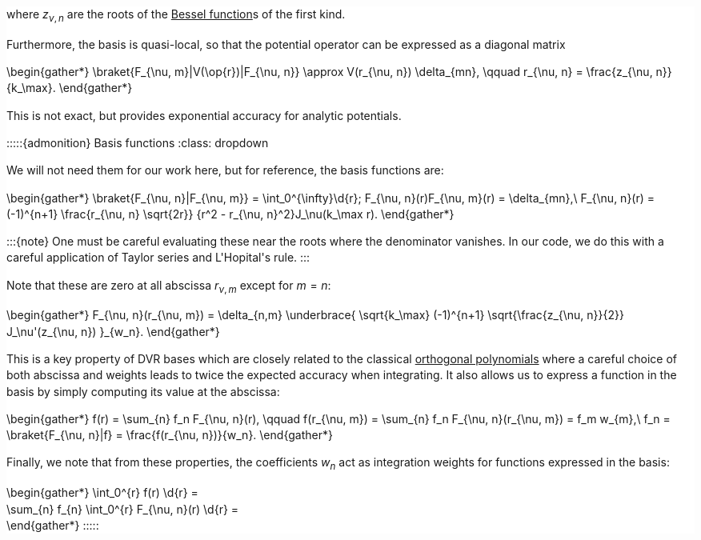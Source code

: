 where $z_{\nu, n}$ are the roots of the [Bessel function]s of the first kind.

Furthermore, the basis is quasi-local, so that the potential operator can be expressed
as a diagonal matrix

\begin{gather*}
  \braket{F_{\nu, m}|V(\op{r})|F_{\nu, n}} \approx
  V(r_{\nu, n}) \delta_{mn}, \qquad
  r_{\nu, n} = \frac{z_{\nu, n}}{k_\max}.
\end{gather*}

This is not exact, but provides exponential accuracy for analytic potentials.

:::::{admonition} Basis functions
:class: dropdown

We will not need them for our work here, but for reference, the basis functions are:

\begin{gather*}
  \braket{F_{\nu, n}|F_{\nu, m}} = \int_0^{\infty}\d{r}\; F_{\nu, n}(r)F_{\nu, m}(r) =
  \delta_{mn},\\
  F_{\nu, n}(r) =
  (-1)^{n+1} \frac{r_{\nu, n} \sqrt{2r}}
                     {r^2 - r_{\nu, n}^2}J_\nu(k_\max r).
\end{gather*}

:::{note}
One must be careful evaluating these near the roots where the denominator vanishes.  In
our code, we do this with a careful application of Taylor series and L'Hopital's rule.
:::

Note that these are zero at all abscissa $r_{\nu, m}$ except for $m = n$:

\begin{gather*}
  F_{\nu, n}(r_{\nu, m}) = \delta_{n,m}
  \underbrace{
    \sqrt{k_\max}
    (-1)^{n+1} \sqrt{\frac{z_{\nu, n}}{2}}
    J_\nu'(z_{\nu, n})
  }_{w_n}.
\end{gather*}

This is a key property of DVR bases which are closely related to the classical
[orthogonal polynomials] where a careful choice of both abscissa and weights leads to
twice the expected accuracy when integrating.  It also allows us to express a function
in the basis by simply computing its value at the abscissa:

\begin{gather*}
  f(r) = \sum_{n} f_n F_{\nu, n}(r), \qquad
  f(r_{\nu, m}) = \sum_{n} f_n F_{\nu, n}(r_{\nu, m}) = f_m w_{m},\\
  f_n = \braket{F_{\nu, n}|f} = \frac{f(r_{\nu, n})}{w_n}.
\end{gather*}

Finally, we note that from these properties, the
coefficients $w_n$ act as integration weights for functions expressed in the basis:

\begin{gather*}
  \int_0^{r} f(r) \d{r} =   
  \sum_{n} f_{n} \int_0^{r} F_{\nu, n}(r) \d{r} =   
\end{gather*}
:::::


[Bessel function]: <https://en.wikipedia.org/wiki/Bessel_function>
[Bohr radius]: <https://en.wikipedia.org/wiki/Bohr_radius>
[Jacobi elliptic functions]: <https://en.wikipedia.org/wiki/Jacobi_elliptic_functions>
[Jupyter Book with Sphinx]: <https://jupyterbook.org/sphinx/index.html>
[Jupyter Book]: <https://jupyterbook.org>
[Jupyter]: <https://jupyter.org> "Jupyter"
[Jupytext]: <https://jupytext.readthedocs.io> "Jupyter Notebooks as Markdown Documents, Julia, Python or R Scripts"
[Laplace-Beltrami operator]: <https://en.wikipedia.org/wiki/Laplace%E2%80%93Beltrami_operator>
[Liouville's Theorem]: <https://en.wikipedia.org/wiki/Liouville%27s_theorem_(Hamiltonian)>
[Manim Community]: <https://www.manim.community/>
[Markdown]: <https://daringfireball.net/projects/markdown/>
[MyST Cheatsheet]: <https://jupyterbook.org/reference/cheatsheet.html>
[MyST]: <https://myst-parser.readthedocs.io/en/latest/> "MyST - Markedly Structured Text"
[MySt-NB]: <https://myst-nb.readthedocs.io>
[Rutherford scattering]: <https://en.wikipedia.org/wiki/Rutherford_scattering>
[Sphinx]: <https://www.sphinx-doc.org/>
[angular momentum operator]: <https://en.wikipedia.org/wiki/Angular_momentum_operator>
[glue]: <https://myst-nb.readthedocs.io/en/latest/use/glue.html>
[hydrogenic atoms]: <https://en.wikipedia.org/wiki/Hydrogen-like_atom>
[orthogonal polynomials]: <https://en.wikipedia.org/wiki/Orthogonal_polynomials>
[hydrogen atom]: <https://en.wikipedia.org/wiki/Hydrogen_atom>
[reduced Bohr radius]: <https://en.wikipedia.org/wiki/Bohr_radius#Reduced_Bohr_radius>
[generalized Laguerre polynomial]: <https://en.wikipedia.org/wiki/Laguerre_polynomial#Generalized_Laguerre_polynomials>
[spherical harmonic]: <https://en.wikipedia.org/wiki/Spherical_harmonics>
[finite difference methods]: <https://en.wikipedia.org/wiki/Finite_difference_method>
[Dirichlet boundary conditions]: <https://en.wikipedia.org/wiki/Dirichlet_boundary_condition>